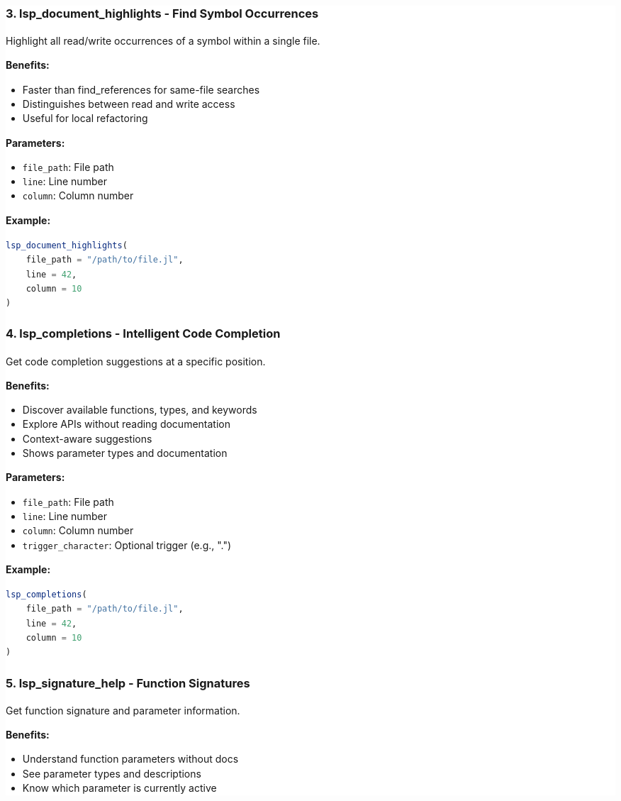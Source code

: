 ### 3. **lsp_document_highlights** - Find Symbol Occurrences
Highlight all read/write occurrences of a symbol within a single file.

**Benefits:**
- Faster than find_references for same-file searches
- Distinguishes between read and write access
- Useful for local refactoring

**Parameters:**
- `file_path`: File path
- `line`: Line number
- `column`: Column number

**Example:**
```julia
lsp_document_highlights(
    file_path = "/path/to/file.jl",
    line = 42,
    column = 10
)
```

### 4. **lsp_completions** - Intelligent Code Completion
Get code completion suggestions at a specific position.

**Benefits:**
- Discover available functions, types, and keywords
- Explore APIs without reading documentation
- Context-aware suggestions
- Shows parameter types and documentation

**Parameters:**
- `file_path`: File path
- `line`: Line number
- `column`: Column number
- `trigger_character`: Optional trigger (e.g., ".")

**Example:**
```julia
lsp_completions(
    file_path = "/path/to/file.jl",
    line = 42,
    column = 10
)
```

### 5. **lsp_signature_help** - Function Signatures
Get function signature and parameter information.

**Benefits:**
- Understand function parameters without docs
- See parameter types and descriptions
- Know which parameter is currently active
